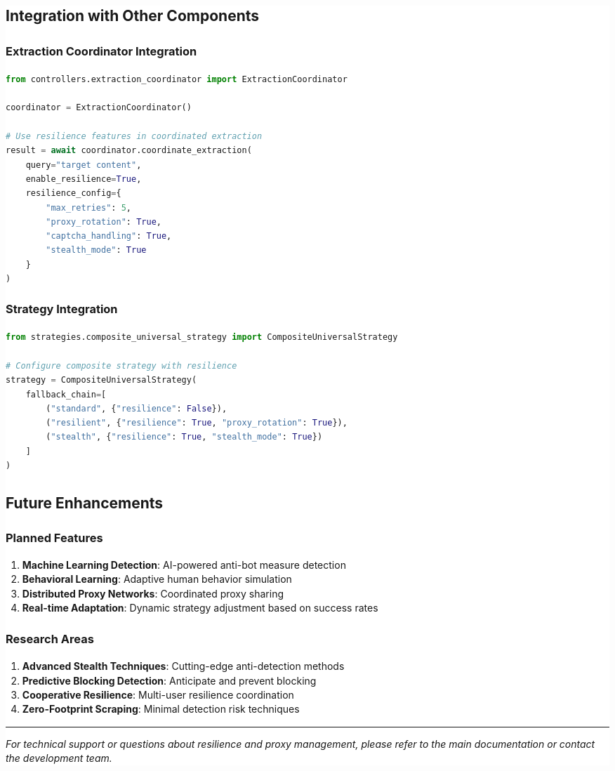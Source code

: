 ## Integration with Other Components

### Extraction Coordinator Integration

```python
from controllers.extraction_coordinator import ExtractionCoordinator

coordinator = ExtractionCoordinator()

# Use resilience features in coordinated extraction
result = await coordinator.coordinate_extraction(
    query="target content",
    enable_resilience=True,
    resilience_config={
        "max_retries": 5,
        "proxy_rotation": True,
        "captcha_handling": True,
        "stealth_mode": True
    }
)
```

### Strategy Integration

```python
from strategies.composite_universal_strategy import CompositeUniversalStrategy

# Configure composite strategy with resilience
strategy = CompositeUniversalStrategy(
    fallback_chain=[
        ("standard", {"resilience": False}),
        ("resilient", {"resilience": True, "proxy_rotation": True}),
        ("stealth", {"resilience": True, "stealth_mode": True})
    ]
)
```

## Future Enhancements

### Planned Features

1. **Machine Learning Detection**: AI-powered anti-bot measure detection
2. **Behavioral Learning**: Adaptive human behavior simulation
3. **Distributed Proxy Networks**: Coordinated proxy sharing
4. **Real-time Adaptation**: Dynamic strategy adjustment based on success rates

### Research Areas

1. **Advanced Stealth Techniques**: Cutting-edge anti-detection methods
2. **Predictive Blocking Detection**: Anticipate and prevent blocking
3. **Cooperative Resilience**: Multi-user resilience coordination
4. **Zero-Footprint Scraping**: Minimal detection risk techniques

---

*For technical support or questions about resilience and proxy management, please refer to the main documentation or contact the development team.*
